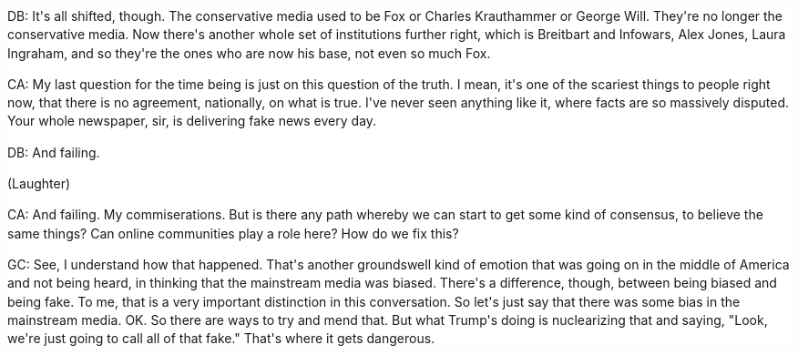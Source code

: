 DB: It&#39;s all shifted, though.
The conservative media used to be Fox
or Charles Krauthammer or George Will.
They&#39;re no longer the conservative media.
Now there&#39;s another whole set
of institutions further right,
which is Breitbart and Infowars,
Alex Jones, Laura Ingraham,
and so they&#39;re the ones who are now
his base, not even so much Fox.

CA: My last question for the time being
is just on this question of the truth.
I mean, it&#39;s one of the scariest
things to people right now,
that there is no agreement,
nationally, on what is true.
I&#39;ve never seen anything like it,
where facts are so massively disputed.
Your whole newspaper, sir,
is delivering fake news every day.

DB: And failing.

(Laughter)


CA: And failing. My commiserations.
But is there any path
whereby we can start to get
some kind of consensus,
to believe the same things?
Can online communities play a role here?
How do we fix this?

GC: See, I understand how that happened.
That&#39;s another groundswell kind of emotion
that was going on in the middle of America
and not being heard,
in thinking that the mainstream
media was biased.
There&#39;s a difference, though,
between being biased and being fake.
To me, that is a very important
distinction in this conversation.
So let&#39;s just say that there was some bias
in the mainstream media.
OK. So there are ways
to try and mend that.
But what Trump&#39;s doing
is nuclearizing that and saying,
&quot;Look, we&#39;re just going to call
all of that fake.&quot;
That&#39;s where it gets dangerous.
